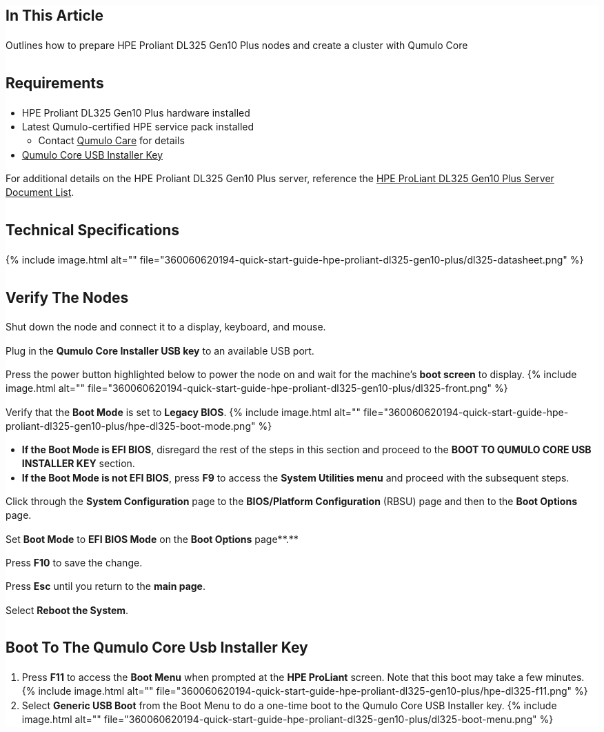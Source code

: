 ## In This Article

Outlines how to prepare HPE Proliant DL325 Gen10 Plus nodes and create a cluster with Qumulo Core

## Requirements

-   HPE Proliant DL325 Gen10 Plus hardware installed
-   Latest Qumulo-certified HPE service pack installed
    -   Contact [Qumulo Care](https://care.qumulo.com/hc/en-us/articles/115008409408-Contact-Qumulo-Care-) for details
-   [Qumulo Core USB Installer Key](https://care.qumulo.com/hc/en-us/articles/360034690034)

For additional details on the HPE Proliant DL325 Gen10 Plus server, reference the [HPE ProLiant DL325 Gen10 Plus Server Document List](https://support.hpe.com/hpesc/public/docDisplay?docLocale=en_US&docId=a00102298en_us).

## Technical Specifications

{% include image.html alt="" file="360060620194-quick-start-guide-hpe-proliant-dl325-gen10-plus/dl325-datasheet.png" %} 

## Verify The Nodes

Shut down the node and connect it to a display, keyboard, and mouse.

Plug in the **Qumulo Core Installer USB key** to an available USB port.

Press the power button highlighted below to power the node on and wait for the machine’s **boot screen** to display.  {% include image.html alt="" file="360060620194-quick-start-guide-hpe-proliant-dl325-gen10-plus/dl325-front.png" %} 

Verify that the **Boot Mode** is set to **Legacy BIOS**.  {% include image.html alt="" file="360060620194-quick-start-guide-hpe-proliant-dl325-gen10-plus/hpe-dl325-boot-mode.png" %}

-   **If the Boot Mode is EFI BIOS**, disregard the rest of the steps in this section and proceed to the **BOOT TO QUMULO CORE USB INSTALLER KEY** section.
-   **If the Boot Mode is not EFI BIOS**, press **F9** to access the **System Utilities menu** and proceed with the subsequent steps.

Click through the **System Configuration** page to the **BIOS/Platform Configuration** (RBSU) page and then to the **Boot Options** page.

Set **Boot Mode** to **EFI BIOS Mode** on the **Boot Options** page**.**

Press **F10** to save the change.

Press **Esc** until you return to the **main page**.

Select **Reboot the System**.

## Boot To The Qumulo Core Usb Installer Key

1.  Press **F11** to access the **Boot Menu** when prompted at the **HPE ProLiant** screen. Note that this boot may take a few minutes. {% include image.html alt="" file="360060620194-quick-start-guide-hpe-proliant-dl325-gen10-plus/hpe-dl325-f11.png" %} 
2.  Select **Generic USB Boot** from the Boot Menu to do a one-time boot to the Qumulo Core USB Installer key. {% include image.html alt="" file="360060620194-quick-start-guide-hpe-proliant-dl325-gen10-plus/dl325-boot-menu.png" %}
